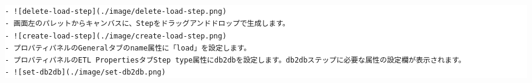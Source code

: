     - ![delete-load-step](./image/delete-load-step.png)
    - 画面左のパレットからキャンバスに、Stepをドラッグアンドドロップで生成します。
    - ![create-load-step](./image/create-load-step.png)
    - プロパティパネルのGeneralタブのname属性に「load」を設定します。
    - プロパティパネルのETL PropertiesタブStep type属性にdb2dbを設定します。db2dbステップに必要な属性の設定欄が表示されます。
    - ![set-db2db](./image/set-db2db.png)